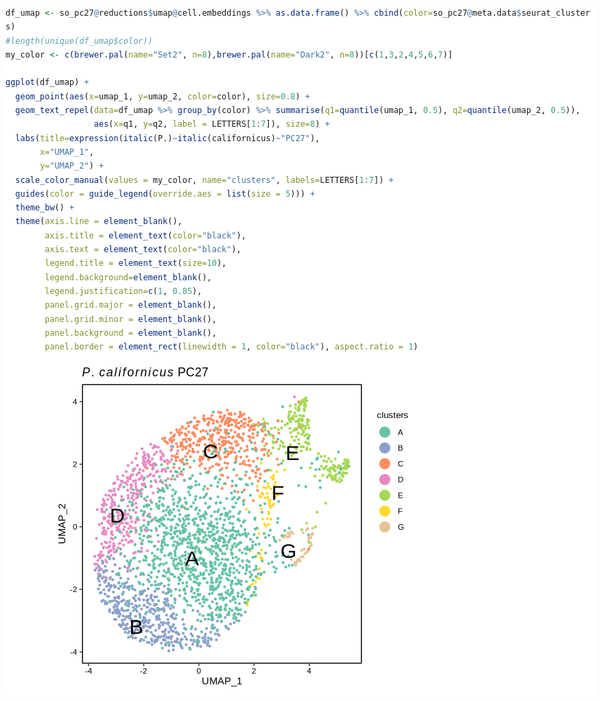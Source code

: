 ``` r
df_umap <- so_pc27@reductions$umap@cell.embeddings %>% as.data.frame() %>% cbind(color=so_pc27@meta.data$seurat_clusters)
#length(unique(df_umap$color))
my_color <- c(brewer.pal(name="Set2", n=8),brewer.pal(name="Dark2", n=8))[c(1,3,2,4,5,6,7)]

ggplot(df_umap) +
  geom_point(aes(x=umap_1, y=umap_2, color=color), size=0.8) +
  geom_text_repel(data=df_umap %>% group_by(color) %>% summarise(q1=quantile(umap_1, 0.5), q2=quantile(umap_2, 0.5)),
                  aes(x=q1, y=q2, label = LETTERS[1:7]), size=8) +
  labs(title=expression(italic(P.)~italic(californicus)~"PC27"),
       x="UMAP_1",
       y="UMAP_2") +
  scale_color_manual(values = my_color, name="clusters", labels=LETTERS[1:7]) +
  guides(color = guide_legend(override.aes = list(size = 5))) +
  theme_bw() +
  theme(axis.line = element_blank(),
        axis.title = element_text(color="black"),
        axis.text = element_text(color="black"),
        legend.title = element_text(size=10),
        legend.background=element_blank(),
        legend.justification=c(1, 0.85),
        panel.grid.major = element_blank(),
        panel.grid.minor = element_blank(),
        panel.background = element_blank(),
        panel.border = element_rect(linewidth = 1, color="black"), aspect.ratio = 1)
```

![](03_vs_files/figure-gfm/umap-1.png)
